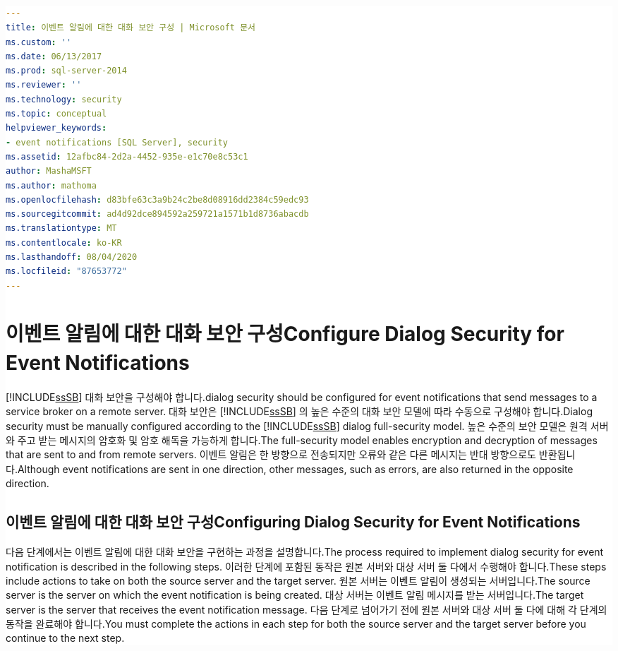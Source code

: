 ```yaml
---
title: 이벤트 알림에 대한 대화 보안 구성 | Microsoft 문서
ms.custom: ''
ms.date: 06/13/2017
ms.prod: sql-server-2014
ms.reviewer: ''
ms.technology: security
ms.topic: conceptual
helpviewer_keywords:
- event notifications [SQL Server], security
ms.assetid: 12afbc84-2d2a-4452-935e-e1c70e8c53c1
author: MashaMSFT
ms.author: mathoma
ms.openlocfilehash: d83bfe63c3a9b24c2be8d08916dd2384c59edc93
ms.sourcegitcommit: ad4d92dce894592a259721a1571b1d8736abacdb
ms.translationtype: MT
ms.contentlocale: ko-KR
ms.lasthandoff: 08/04/2020
ms.locfileid: "87653772"
---
```

# <a name="configure-dialog-security-for-event-notifications"></a><span data-ttu-id="3ce2e-102">이벤트 알림에 대한 대화 보안 구성</span><span class="sxs-lookup"><span data-stu-id="3ce2e-102">Configure Dialog Security for Event Notifications</span></span>
  [!INCLUDE[ssSB](../../includes/sssb-md.md)] <span data-ttu-id="3ce2e-103">대화 보안을 구성해야 합니다.</span><span class="sxs-lookup"><span data-stu-id="3ce2e-103">dialog security should be configured for event notifications that send messages to a service broker on a remote server.</span></span> <span data-ttu-id="3ce2e-104">대화 보안은 [!INCLUDE[ssSB](../../includes/sssb-md.md)] 의 높은 수준의 대화 보안 모델에 따라 수동으로 구성해야 합니다.</span><span class="sxs-lookup"><span data-stu-id="3ce2e-104">Dialog security must be manually configured according to the [!INCLUDE[ssSB](../../includes/sssb-md.md)] dialog full-security model.</span></span> <span data-ttu-id="3ce2e-105">높은 수준의 보안 모델은 원격 서버와 주고 받는 메시지의 암호화 및 암호 해독을 가능하게 합니다.</span><span class="sxs-lookup"><span data-stu-id="3ce2e-105">The full-security model enables encryption and decryption of messages that are sent to and from remote servers.</span></span> <span data-ttu-id="3ce2e-106">이벤트 알림은 한 방향으로 전송되지만 오류와 같은 다른 메시지는 반대 방향으로도 반환됩니다.</span><span class="sxs-lookup"><span data-stu-id="3ce2e-106">Although event notifications are sent in one direction, other messages, such as errors, are also returned in the opposite direction.</span></span>  
  
## <a name="configuring-dialog-security-for-event-notifications"></a><span data-ttu-id="3ce2e-107">이벤트 알림에 대한 대화 보안 구성</span><span class="sxs-lookup"><span data-stu-id="3ce2e-107">Configuring Dialog Security for Event Notifications</span></span>  
 <span data-ttu-id="3ce2e-108">다음 단계에서는 이벤트 알림에 대한 대화 보안을 구현하는 과정을 설명합니다.</span><span class="sxs-lookup"><span data-stu-id="3ce2e-108">The process required to implement dialog security for event notification is described in the following steps.</span></span> <span data-ttu-id="3ce2e-109">이러한 단계에 포함된 동작은 원본 서버와 대상 서버 둘 다에서 수행해야 합니다.</span><span class="sxs-lookup"><span data-stu-id="3ce2e-109">These steps include actions to take on both the source server and the target server.</span></span> <span data-ttu-id="3ce2e-110">원본 서버는 이벤트 알림이 생성되는 서버입니다.</span><span class="sxs-lookup"><span data-stu-id="3ce2e-110">The source server is the server on which the event notification is being created.</span></span> <span data-ttu-id="3ce2e-111">대상 서버는 이벤트 알림 메시지를 받는 서버입니다.</span><span class="sxs-lookup"><span data-stu-id="3ce2e-111">The target server is the server that receives the event notification message.</span></span> <span data-ttu-id="3ce2e-112">다음 단계로 넘어가기 전에 원본 서버와 대상 서버 둘 다에 대해 각 단계의 동작을 완료해야 합니다.</span><span class="sxs-lookup"><span data-stu-id="3ce2e-112">You must complete the actions in each step for both the source server and the target server before you continue to the next step.</span></span>  
  